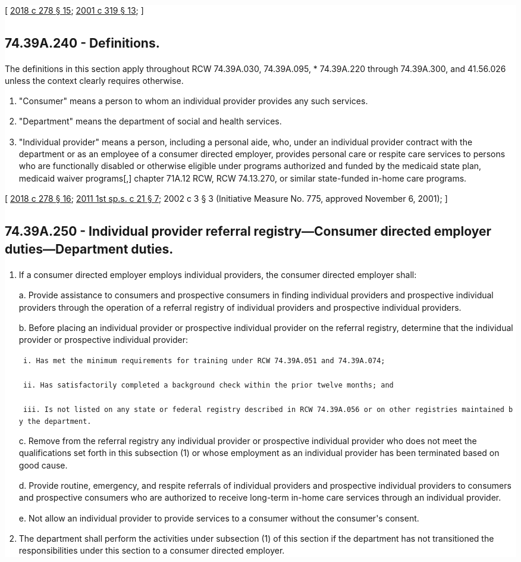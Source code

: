 \[ [2018 c 278 § 15](http://lawfilesext.leg.wa.gov/biennium/2017-18/Pdf/Bills/Session%20Laws/Senate/6199-S.SL.pdf?cite=2018%20c%20278%20§%2015); [2001 c 319 § 13](http://lawfilesext.leg.wa.gov/biennium/2001-02/Pdf/Bills/Session%20Laws/House/1320-S.SL.pdf?cite=2001%20c%20319%20§%2013); \]

## 74.39A.240 - Definitions.
The definitions in this section apply throughout RCW 74.39A.030, 74.39A.095, * 74.39A.220 through 74.39A.300, and 41.56.026 unless the context clearly requires otherwise.

1. "Consumer" means a person to whom an individual provider provides any such services.

2. "Department" means the department of social and health services.

3. "Individual provider" means a person, including a personal aide, who, under an individual provider contract with the department or as an employee of a consumer directed employer, provides personal care or respite care services to persons who are functionally disabled or otherwise eligible under programs authorized and funded by the medicaid state plan, medicaid waiver programs[,] chapter 71A.12 RCW, RCW 74.13.270, or similar state-funded in-home care programs.

\[ [2018 c 278 § 16](http://lawfilesext.leg.wa.gov/biennium/2017-18/Pdf/Bills/Session%20Laws/Senate/6199-S.SL.pdf?cite=2018%20c%20278%20§%2016); [2011 1st sp.s. c 21 § 7](http://lawfilesext.leg.wa.gov/biennium/2011-12/Pdf/Bills/Session%20Laws/House/1371-S2.SL.pdf?cite=2011%201st%20sp.s.%20c%2021%20§%207); 2002 c 3 § 3 (Initiative Measure No. 775, approved November 6, 2001); \]

## 74.39A.250 - Individual provider referral registry—Consumer directed employer duties—Department duties.
1. If a consumer directed employer employs individual providers, the consumer directed employer shall:

    a. Provide assistance to consumers and prospective consumers in finding individual providers and prospective individual providers through the operation of a referral registry of individual providers and prospective individual providers.

    b. Before placing an individual provider or prospective individual provider on the referral registry, determine that the individual provider or prospective individual provider:

        i. Has met the minimum requirements for training under RCW 74.39A.051 and 74.39A.074;

        ii. Has satisfactorily completed a background check within the prior twelve months; and

        iii. Is not listed on any state or federal registry described in RCW 74.39A.056 or on other registries maintained by the department.

    c. Remove from the referral registry any individual provider or prospective individual provider who does not meet the qualifications set forth in this subsection (1) or whose employment as an individual provider has been terminated based on good cause.

    d. Provide routine, emergency, and respite referrals of individual providers and prospective individual providers to consumers and prospective consumers who are authorized to receive long-term in-home care services through an individual provider.

    e. Not allow an individual provider to provide services to a consumer without the consumer's consent.

2. The department shall perform the activities under subsection (1) of this section if the department has not transitioned the responsibilities under this section to a consumer directed employer.

